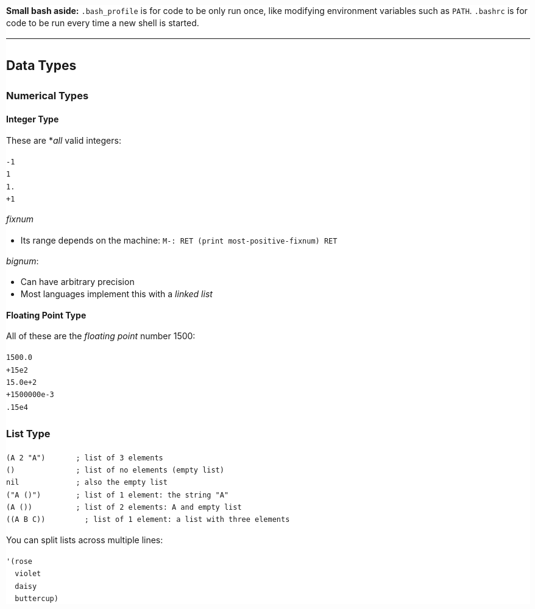
**Small bash aside:** `.bash_profile` is for code to be only run once, like modifying environment variables such as `PATH`. `.bashrc` is for code to be run every time a new shell is started.

---

## Data Types

### Numerical Types

**Integer Type**

These are *_all_ valid integers:

```
-1
1
1.
+1
```

_fixnum_

- Its range depends on the machine: `M-: RET (print most-positive-fixnum) RET`

_bignum_:

- Can have arbitrary precision
- Most languages implement this with a _linked list_

**Floating Point Type**

All of these are the _floating point_ number 1500:

```
1500.0
+15e2
15.0e+2
+1500000e-3
.15e4
```

### List Type

```
(A 2 "A")       ; list of 3 elements
()              ; list of no elements (empty list)
nil             ; also the empty list
("A ()")        ; list of 1 element: the string "A"
(A ())          ; list of 2 elements: A and empty list
((A B C))         ; list of 1 element: a list with three elements
```

You can split lists across multiple lines:

```
'(rose
  violet
  daisy
  buttercup)
```
